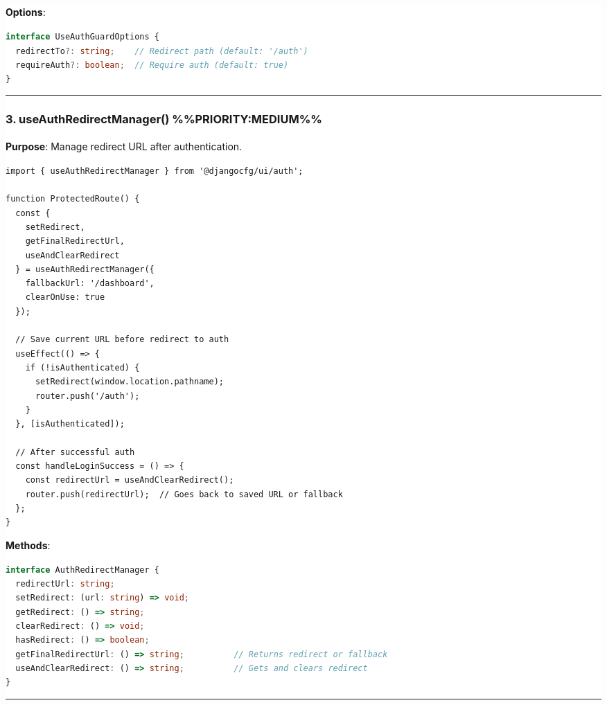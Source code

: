 **Options**:

```typescript
interface UseAuthGuardOptions {
  redirectTo?: string;    // Redirect path (default: '/auth')
  requireAuth?: boolean;  // Require auth (default: true)
}
```

---

### 3. useAuthRedirectManager() %%PRIORITY:MEDIUM%%

**Purpose**: Manage redirect URL after authentication.

```tsx
import { useAuthRedirectManager } from '@djangocfg/ui/auth';

function ProtectedRoute() {
  const {
    setRedirect,
    getFinalRedirectUrl,
    useAndClearRedirect
  } = useAuthRedirectManager({
    fallbackUrl: '/dashboard',
    clearOnUse: true
  });

  // Save current URL before redirect to auth
  useEffect(() => {
    if (!isAuthenticated) {
      setRedirect(window.location.pathname);
      router.push('/auth');
    }
  }, [isAuthenticated]);

  // After successful auth
  const handleLoginSuccess = () => {
    const redirectUrl = useAndClearRedirect();
    router.push(redirectUrl);  // Goes back to saved URL or fallback
  };
}
```

**Methods**:

```typescript
interface AuthRedirectManager {
  redirectUrl: string;
  setRedirect: (url: string) => void;
  getRedirect: () => string;
  clearRedirect: () => void;
  hasRedirect: () => boolean;
  getFinalRedirectUrl: () => string;          // Returns redirect or fallback
  useAndClearRedirect: () => string;          // Gets and clears redirect
}
```

---